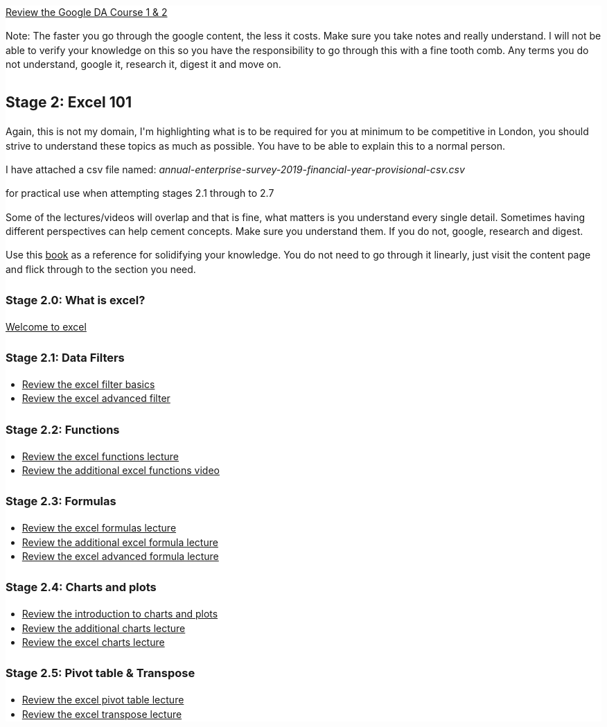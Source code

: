 [Review the Google DA Course 1 & 2](https://www.coursera.org/professional-certificates/google-data-analytics?utm_source=gg&utm_medium=sem&utm_campaign=15-GoogleDataAnalytics-ROW&utm_content=15-GoogleDataAnalytics-ROW&campaignid=12566515400&adgroupid=117869292685&device=c&keyword=google%20data%20analytics&matchtype=b&network=g&devicemodel=&adpostion=&creativeid=507290840627&hide_mobile_promo&gclid=Cj0KCQjw5auGBhDEARIsAFyNm9Go6W35DpZV9ykk45xg46fwyy0apeXHMHvcWN6TowX741u6sJwM3cEaAkL3EALw_wcB#courses)

Note: The faster you go through the google content, the less it costs. Make sure you take notes and really understand. I will not be able to verify your knowledge on this so you have the responsibility to go through this with a fine tooth comb. Any terms you do not understand, google it, research it, digest it and move on.


## Stage 2: Excel 101

Again, this is not my domain, I'm highlighting what is to be required for you at minimum to be competitive in London, you should strive to understand these topics as much as possible. You have to be able to explain this to a normal person.

I have attached a csv file named:
*annual-enterprise-survey-2019-financial-year-provisional-csv.csv* 

for practical use when attempting stages 2.1 through to 2.7

Some of the lectures/videos will overlap and that is fine, what matters is you understand every single detail. Sometimes having different perspectives can help cement concepts. Make sure you understand them. If you do not, google, research and digest.

Use this [book](https://www.programmer-books.com/wp-content/uploads/2018/12/Excel-2019-Bible-1.pdf) as a reference for solidifying your knowledge. You do not need to go through it linearly, just visit the content page and flick through to the section you need.



### Stage 2.0: What is excel?
[Welcome to excel](https://www.youtube.com/watch?v=rwbho0CgEAE&ab_channel=codebasicscodebasicsVerified)

### Stage 2.1: Data Filters
-   [Review the excel filter basics](https://www.youtube.com/watch?v=wMlTDXPEjag)
-   [Review the excel advanced filter](https://www.youtube.com/watch?v=VqQACB_69SQ)
### Stage 2.2: Functions
-   [Review the excel functions lecture](https://www.youtube.com/watch?v=Jl0Qk63z2ZY)
-   [Review the additional excel functions video](https://www.youtube.com/watch?v=_EWcAR_Hkvg&ab_channel=LeilaGharaniLeilaGharani)
### Stage 2.3: Formulas
-   [Review the excel formulas lecture](https://www.youtube.com/watch?v=y1126PQ5zRU&ab_channel=LeilaGharani)
-   [Review the additional excel formula lecture](https://www.youtube.com/watch?v=ShBTJrdioLo&ab_channel=TheOrganicChemistryTutor)
-   [Review the excel advanced formula lecture](https://www.youtube.com/watch?v=F2AD24ETgaE&ab_channel=TeachExcelTeachExcel)
### Stage 2.4: Charts and plots
-   [Review the introduction to charts and plots](https://www.youtube.com/watch?v=TfkNkrKMF5c&ab_channel=TechnologyforTeachersandStudentsTechnologyforTeachersandStudents)
-   [Review the additional charts lecture](https://www.youtube.com/watch?v=DAU0qqh_I-A&ab_channel=LeilaGharaniLeilaGharani)
-   [Review the excel charts lecture](https://www.youtube.com/watch?v=8g9DK5noi1s&ab_channel=LeilaGharaniLeilaGharaniVerified)
### Stage 2.5: Pivot table & Transpose
-   [Review the excel pivot table lecture](https://www.youtube.com/watch?v=qu-AK0Hv0b4)
-   [Review the excel transpose lecture](https://www.youtube.com/watch?v=yYVokk0NdiI&ab_channel=LeilaGharaniLeilaGharaniVerified)